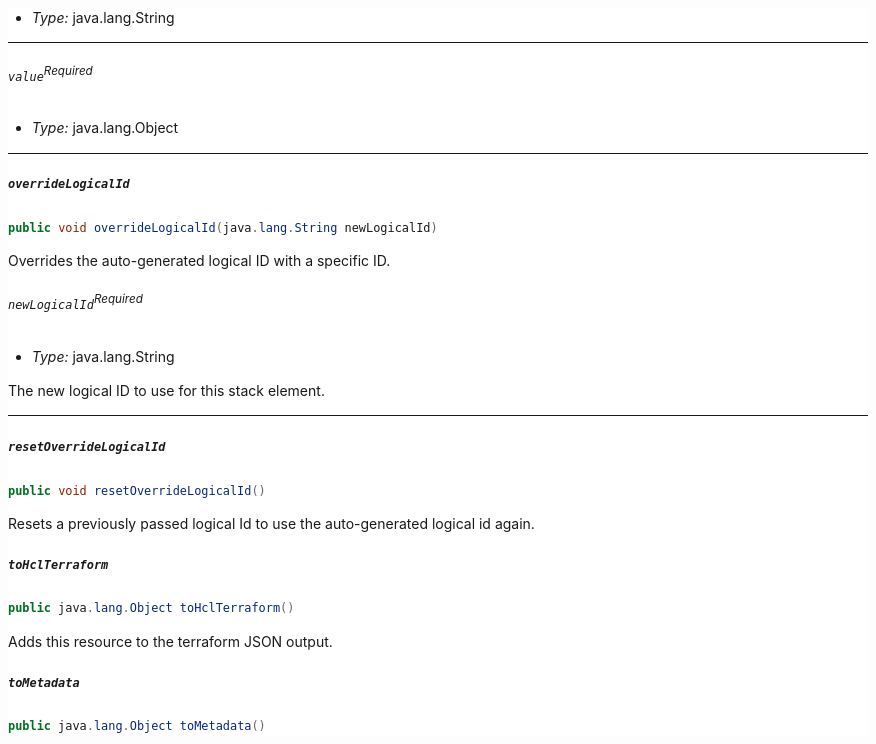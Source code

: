 - *Type:* java.lang.String

---

###### `value`<sup>Required</sup> <a name="value" id="@cdktf/provider-cloudflare.dataCloudflarePageShieldCookies.DataCloudflarePageShieldCookies.addOverride.parameter.value"></a>

- *Type:* java.lang.Object

---

##### `overrideLogicalId` <a name="overrideLogicalId" id="@cdktf/provider-cloudflare.dataCloudflarePageShieldCookies.DataCloudflarePageShieldCookies.overrideLogicalId"></a>

```java
public void overrideLogicalId(java.lang.String newLogicalId)
```

Overrides the auto-generated logical ID with a specific ID.

###### `newLogicalId`<sup>Required</sup> <a name="newLogicalId" id="@cdktf/provider-cloudflare.dataCloudflarePageShieldCookies.DataCloudflarePageShieldCookies.overrideLogicalId.parameter.newLogicalId"></a>

- *Type:* java.lang.String

The new logical ID to use for this stack element.

---

##### `resetOverrideLogicalId` <a name="resetOverrideLogicalId" id="@cdktf/provider-cloudflare.dataCloudflarePageShieldCookies.DataCloudflarePageShieldCookies.resetOverrideLogicalId"></a>

```java
public void resetOverrideLogicalId()
```

Resets a previously passed logical Id to use the auto-generated logical id again.

##### `toHclTerraform` <a name="toHclTerraform" id="@cdktf/provider-cloudflare.dataCloudflarePageShieldCookies.DataCloudflarePageShieldCookies.toHclTerraform"></a>

```java
public java.lang.Object toHclTerraform()
```

Adds this resource to the terraform JSON output.

##### `toMetadata` <a name="toMetadata" id="@cdktf/provider-cloudflare.dataCloudflarePageShieldCookies.DataCloudflarePageShieldCookies.toMetadata"></a>

```java
public java.lang.Object toMetadata()
```
